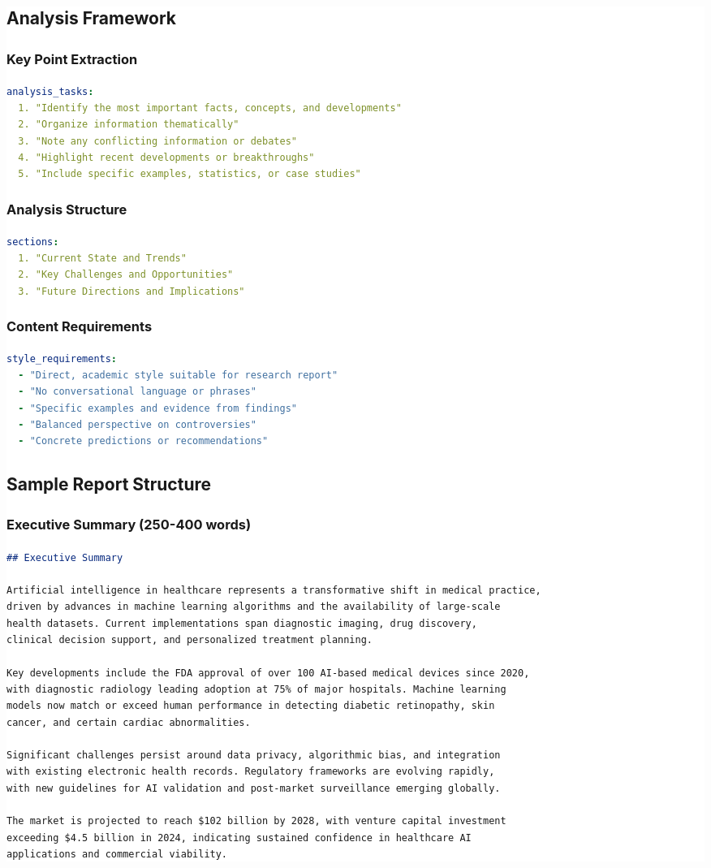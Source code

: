 ## Analysis Framework

### Key Point Extraction
```yaml
analysis_tasks:
  1. "Identify the most important facts, concepts, and developments"
  2. "Organize information thematically" 
  3. "Note any conflicting information or debates"
  4. "Highlight recent developments or breakthroughs"
  5. "Include specific examples, statistics, or case studies"
```

### Analysis Structure
```yaml
sections:
  1. "Current State and Trends"
  2. "Key Challenges and Opportunities"
  3. "Future Directions and Implications"
```

### Content Requirements
```yaml
style_requirements:
  - "Direct, academic style suitable for research report"
  - "No conversational language or phrases"
  - "Specific examples and evidence from findings"
  - "Balanced perspective on controversies"
  - "Concrete predictions or recommendations"
```

## Sample Report Structure

### Executive Summary (250-400 words)
```markdown
## Executive Summary

Artificial intelligence in healthcare represents a transformative shift in medical practice, 
driven by advances in machine learning algorithms and the availability of large-scale 
health datasets. Current implementations span diagnostic imaging, drug discovery, 
clinical decision support, and personalized treatment planning.

Key developments include the FDA approval of over 100 AI-based medical devices since 2020, 
with diagnostic radiology leading adoption at 75% of major hospitals. Machine learning 
models now match or exceed human performance in detecting diabetic retinopathy, skin 
cancer, and certain cardiac abnormalities.

Significant challenges persist around data privacy, algorithmic bias, and integration 
with existing electronic health records. Regulatory frameworks are evolving rapidly, 
with new guidelines for AI validation and post-market surveillance emerging globally.

The market is projected to reach $102 billion by 2028, with venture capital investment 
exceeding $4.5 billion in 2024, indicating sustained confidence in healthcare AI 
applications and commercial viability.
```

